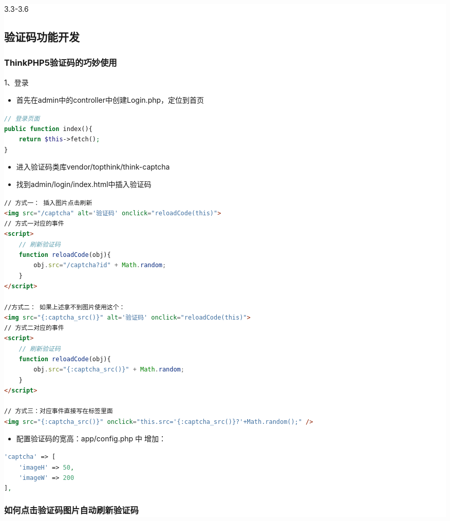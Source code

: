 3.3-3.6
## 验证码功能开发

### ThinkPHP5验证码的巧妙使用

1、登录

- 首先在admin中的controller中创建Login.php，定位到首页
	
```php
// 登录页面
public function index(){
	return $this->fetch();
}
```	
	
- 进入验证码类库vendor/topthink/think-captcha

- 找到admin/login/index.html中插入验证码
	
```html
// 方式一： 插入图片点击刷新
<img src="/captcha" alt='验证码' onclick="reloadCode(this)">
// 方式一对应的事件
<script>
	// 刷新验证码
	function reloadCode(obj){
		obj.src="/captcha?id" + Math.random;
	}
</script>

//方式二： 如果上述拿不到图片使用这个：
<img src="{:captcha_src()}" alt='验证码' onclick="reloadCode(this)">
// 方式二对应的事件
<script>
	// 刷新验证码
	function reloadCode(obj){
		obj.src="{:captcha_src()}" + Math.random;
	}
</script>

// 方式三：对应事件直接写在标签里面
<img src="{:captcha_src()}" onclick="this.src='{:captcha_src()}?'+Math.random();" />
```

- 配置验证码的宽高：app/config.php 中 增加：
	
```php
'captcha' => [
	'imageH' => 50,
	'imageW' => 200
],
```

### 如何点击验证码图片自动刷新验证码 
